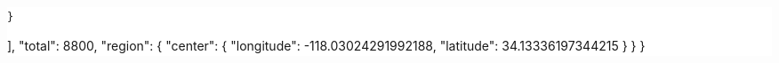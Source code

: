     }
  ],
  "total": 8800,
  "region": {
    "center": {
      "longitude": -118.03024291992188,
      "latitude": 34.13336197344215
    }
  }
}